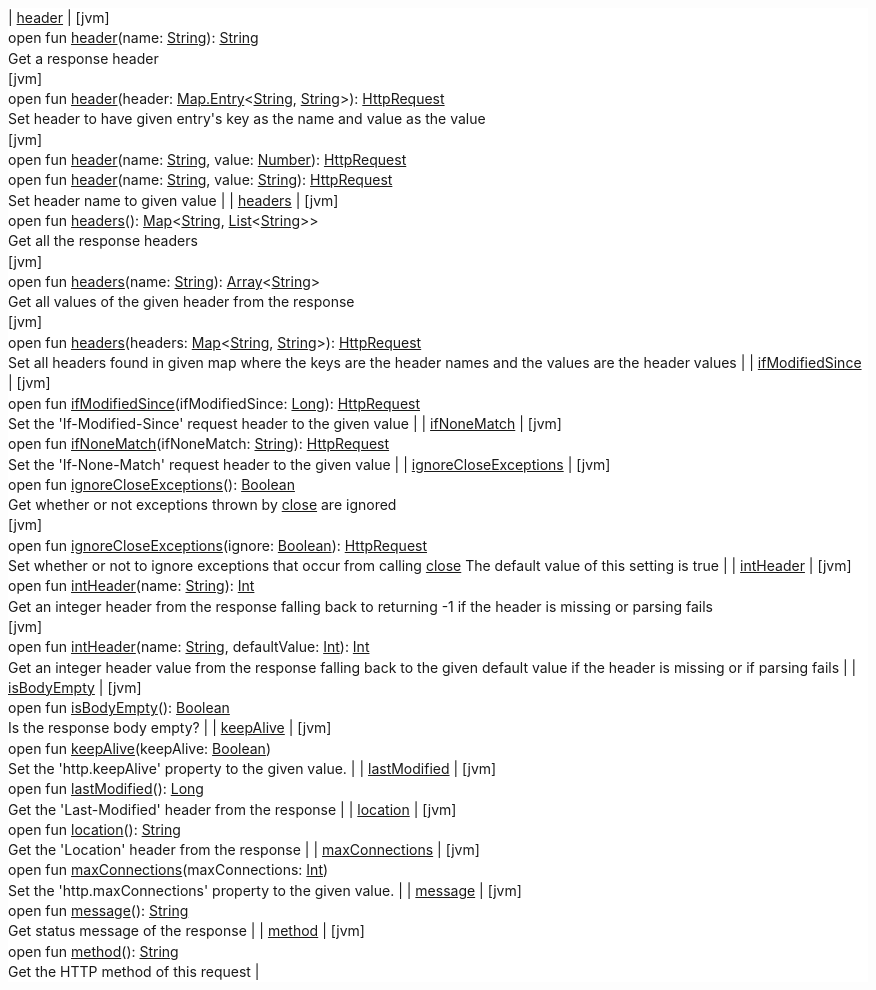 | [header](header.html) | [jvm]<br>open fun [header](header.html)(name: [String](https://docs.oracle.com/javase/7/docs/api/java/lang/String.html)): [String](https://docs.oracle.com/javase/7/docs/api/java/lang/String.html)<br>Get a response header<br>[jvm]<br>open fun [header](header.html)(header: [Map.Entry](https://docs.oracle.com/javase/7/docs/api/java/util/Map.Entry.html)&lt;[String](https://docs.oracle.com/javase/7/docs/api/java/lang/String.html), [String](https://docs.oracle.com/javase/7/docs/api/java/lang/String.html)&gt;): [HttpRequest](index.html)<br>Set header to have given entry's key as the name and value as the value<br>[jvm]<br>open fun [header](header.html)(name: [String](https://docs.oracle.com/javase/7/docs/api/java/lang/String.html), value: [Number](https://docs.oracle.com/javase/7/docs/api/java/lang/Number.html)): [HttpRequest](index.html)<br>open fun [header](header.html)(name: [String](https://docs.oracle.com/javase/7/docs/api/java/lang/String.html), value: [String](https://docs.oracle.com/javase/7/docs/api/java/lang/String.html)): [HttpRequest](index.html)<br>Set header name to given value |
| [headers](headers.html) | [jvm]<br>open fun [headers](headers.html)(): [Map](https://docs.oracle.com/javase/7/docs/api/java/util/Map.html)&lt;[String](https://docs.oracle.com/javase/7/docs/api/java/lang/String.html), [List](https://docs.oracle.com/javase/7/docs/api/java/util/List.html)&lt;[String](https://docs.oracle.com/javase/7/docs/api/java/lang/String.html)&gt;&gt;<br>Get all the response headers<br>[jvm]<br>open fun [headers](headers.html)(name: [String](https://docs.oracle.com/javase/7/docs/api/java/lang/String.html)): [Array](https://kotlinlang.org/api/latest/jvm/stdlib/kotlin/-array/index.html)&lt;[String](https://docs.oracle.com/javase/7/docs/api/java/lang/String.html)&gt;<br>Get all values of the given header from the response<br>[jvm]<br>open fun [headers](headers.html)(headers: [Map](https://docs.oracle.com/javase/7/docs/api/java/util/Map.html)&lt;[String](https://docs.oracle.com/javase/7/docs/api/java/lang/String.html), [String](https://docs.oracle.com/javase/7/docs/api/java/lang/String.html)&gt;): [HttpRequest](index.html)<br>Set all headers found in given map where the keys are the header names and the values are the header values |
| [ifModifiedSince](if-modified-since.html) | [jvm]<br>open fun [ifModifiedSince](if-modified-since.html)(ifModifiedSince: [Long](https://kotlinlang.org/api/latest/jvm/stdlib/kotlin/-long/index.html)): [HttpRequest](index.html)<br>Set the 'If-Modified-Since' request header to the given value |
| [ifNoneMatch](if-none-match.html) | [jvm]<br>open fun [ifNoneMatch](if-none-match.html)(ifNoneMatch: [String](https://docs.oracle.com/javase/7/docs/api/java/lang/String.html)): [HttpRequest](index.html)<br>Set the 'If-None-Match' request header to the given value |
| [ignoreCloseExceptions](ignore-close-exceptions.html) | [jvm]<br>open fun [ignoreCloseExceptions](ignore-close-exceptions.html)(): [Boolean](https://kotlinlang.org/api/latest/jvm/stdlib/kotlin/-boolean/index.html)<br>Get whether or not exceptions thrown by [close](https://docs.oracle.com/javase/7/docs/api/java/io/Closeable.html#close()) are ignored<br>[jvm]<br>open fun [ignoreCloseExceptions](ignore-close-exceptions.html)(ignore: [Boolean](https://kotlinlang.org/api/latest/jvm/stdlib/kotlin/-boolean/index.html)): [HttpRequest](index.html)<br>Set whether or not to ignore exceptions that occur from calling [close](https://docs.oracle.com/javase/7/docs/api/java/io/Closeable.html#close()) The default value of this setting is true |
| [intHeader](int-header.html) | [jvm]<br>open fun [intHeader](int-header.html)(name: [String](https://docs.oracle.com/javase/7/docs/api/java/lang/String.html)): [Int](https://kotlinlang.org/api/latest/jvm/stdlib/kotlin/-int/index.html)<br>Get an integer header from the response falling back to returning -1 if the header is missing or parsing fails<br>[jvm]<br>open fun [intHeader](int-header.html)(name: [String](https://docs.oracle.com/javase/7/docs/api/java/lang/String.html), defaultValue: [Int](https://kotlinlang.org/api/latest/jvm/stdlib/kotlin/-int/index.html)): [Int](https://kotlinlang.org/api/latest/jvm/stdlib/kotlin/-int/index.html)<br>Get an integer header value from the response falling back to the given default value if the header is missing or if parsing fails |
| [isBodyEmpty](is-body-empty.html) | [jvm]<br>open fun [isBodyEmpty](is-body-empty.html)(): [Boolean](https://kotlinlang.org/api/latest/jvm/stdlib/kotlin/-boolean/index.html)<br>Is the response body empty? |
| [keepAlive](keep-alive.html) | [jvm]<br>open fun [keepAlive](keep-alive.html)(keepAlive: [Boolean](https://kotlinlang.org/api/latest/jvm/stdlib/kotlin/-boolean/index.html))<br>Set the 'http.keepAlive' property to the given value. |
| [lastModified](last-modified.html) | [jvm]<br>open fun [lastModified](last-modified.html)(): [Long](https://kotlinlang.org/api/latest/jvm/stdlib/kotlin/-long/index.html)<br>Get the 'Last-Modified' header from the response |
| [location](location.html) | [jvm]<br>open fun [location](location.html)(): [String](https://docs.oracle.com/javase/7/docs/api/java/lang/String.html)<br>Get the 'Location' header from the response |
| [maxConnections](max-connections.html) | [jvm]<br>open fun [maxConnections](max-connections.html)(maxConnections: [Int](https://kotlinlang.org/api/latest/jvm/stdlib/kotlin/-int/index.html))<br>Set the 'http.maxConnections' property to the given value. |
| [message](message.html) | [jvm]<br>open fun [message](message.html)(): [String](https://docs.oracle.com/javase/7/docs/api/java/lang/String.html)<br>Get status message of the response |
| [method](method.html) | [jvm]<br>open fun [method](method.html)(): [String](https://docs.oracle.com/javase/7/docs/api/java/lang/String.html)<br>Get the HTTP method of this request |